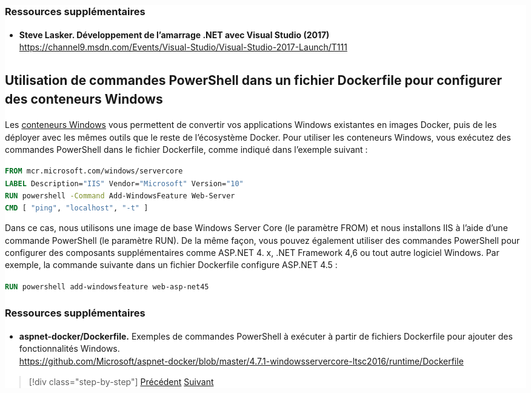 ### <a name="additional-resources"></a>Ressources supplémentaires

- **Steve Lasker. Développement de l’amarrage .NET avec Visual Studio (2017)** \
  <https://channel9.msdn.com/Events/Visual-Studio/Visual-Studio-2017-Launch/T111>

## <a name="using-powershell-commands-in-a-dockerfile-to-set-up-windows-containers"></a>Utilisation de commandes PowerShell dans un fichier Dockerfile pour configurer des conteneurs Windows

Les [conteneurs Windows](/virtualization/windowscontainers/about/index) vous permettent de convertir vos applications Windows existantes en images Docker, puis de les déployer avec les mêmes outils que le reste de l’écosystème Docker. Pour utiliser les conteneurs Windows, vous exécutez des commandes PowerShell dans le fichier Dockerfile, comme indiqué dans l’exemple suivant :

```dockerfile
FROM mcr.microsoft.com/windows/servercore
LABEL Description="IIS" Vendor="Microsoft" Version="10"
RUN powershell -Command Add-WindowsFeature Web-Server
CMD [ "ping", "localhost", "-t" ]
```

Dans ce cas, nous utilisons une image de base Windows Server Core (le paramètre FROM) et nous installons IIS à l’aide d’une commande PowerShell (le paramètre RUN). De la même façon, vous pouvez également utiliser des commandes PowerShell pour configurer des composants supplémentaires comme ASP.NET 4. x, .NET Framework 4,6 ou tout autre logiciel Windows. Par exemple, la commande suivante dans un fichier Dockerfile configure ASP.NET 4.5 :

```dockerfile
RUN powershell add-windowsfeature web-asp-net45
```

### <a name="additional-resources"></a>Ressources supplémentaires

- **aspnet-docker/Dockerfile.** Exemples de commandes PowerShell à exécuter à partir de fichiers Dockerfile pour ajouter des fonctionnalités Windows.\
  <https://github.com/Microsoft/aspnet-docker/blob/master/4.7.1-windowsservercore-ltsc2016/runtime/Dockerfile>

>[!div class="step-by-step"]
>[Précédent](index.md) 
> [Suivant](../multi-container-microservice-net-applications/index.md)
